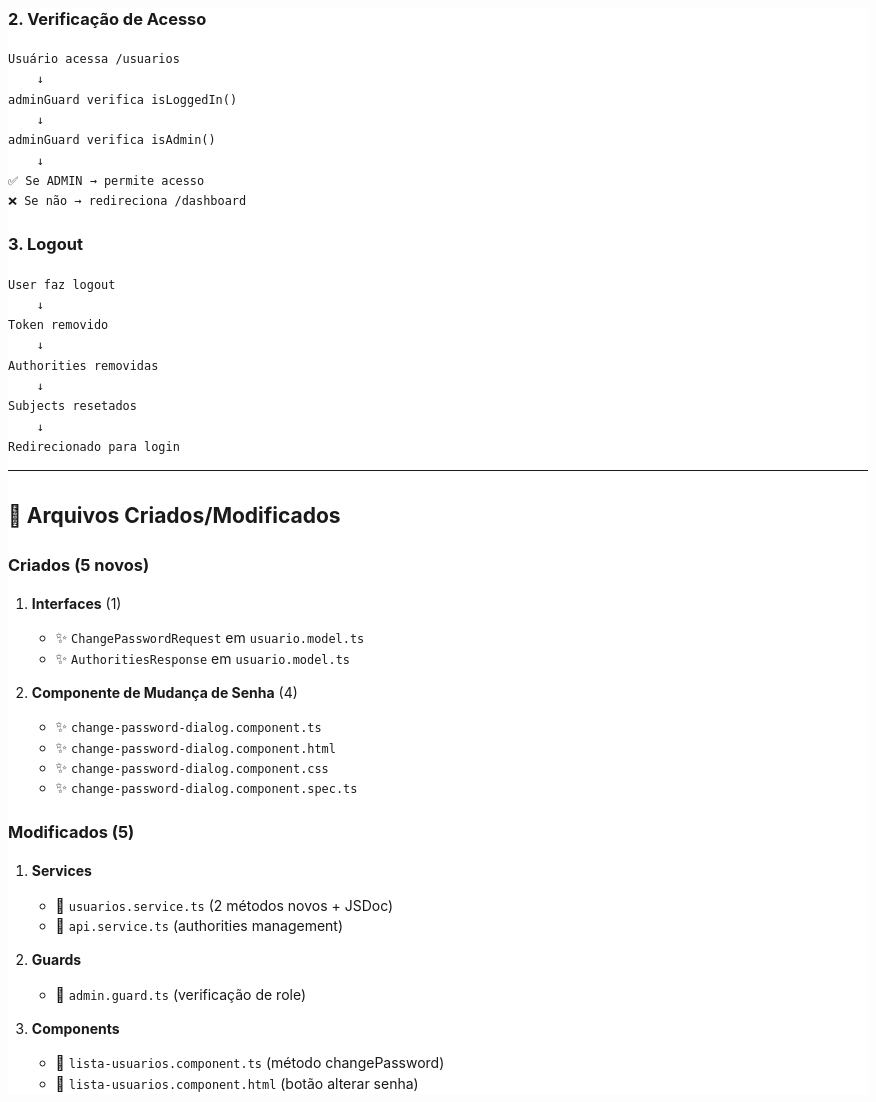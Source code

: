 ### **2. Verificação de Acesso**
```
Usuário acessa /usuarios
    ↓
adminGuard verifica isLoggedIn()
    ↓
adminGuard verifica isAdmin()
    ↓
✅ Se ADMIN → permite acesso
❌ Se não → redireciona /dashboard
```

### **3. Logout**
```
User faz logout
    ↓
Token removido
    ↓
Authorities removidas
    ↓
Subjects resetados
    ↓
Redirecionado para login
```

---

## 📁 Arquivos Criados/Modificados

### **Criados** (5 novos)

1. **Interfaces** (1)
   - ✨ `ChangePasswordRequest` em `usuario.model.ts`
   - ✨ `AuthoritiesResponse` em `usuario.model.ts`

2. **Componente de Mudança de Senha** (4)
   - ✨ `change-password-dialog.component.ts`
   - ✨ `change-password-dialog.component.html`
   - ✨ `change-password-dialog.component.css`
   - ✨ `change-password-dialog.component.spec.ts`

### **Modificados** (5)

1. **Services**
   - 🔄 `usuarios.service.ts` (2 métodos novos + JSDoc)
   - 🔄 `api.service.ts` (authorities management)

2. **Guards**
   - 🔄 `admin.guard.ts` (verificação de role)

3. **Components**
   - 🔄 `lista-usuarios.component.ts` (método changePassword)
   - 🔄 `lista-usuarios.component.html` (botão alterar senha)

